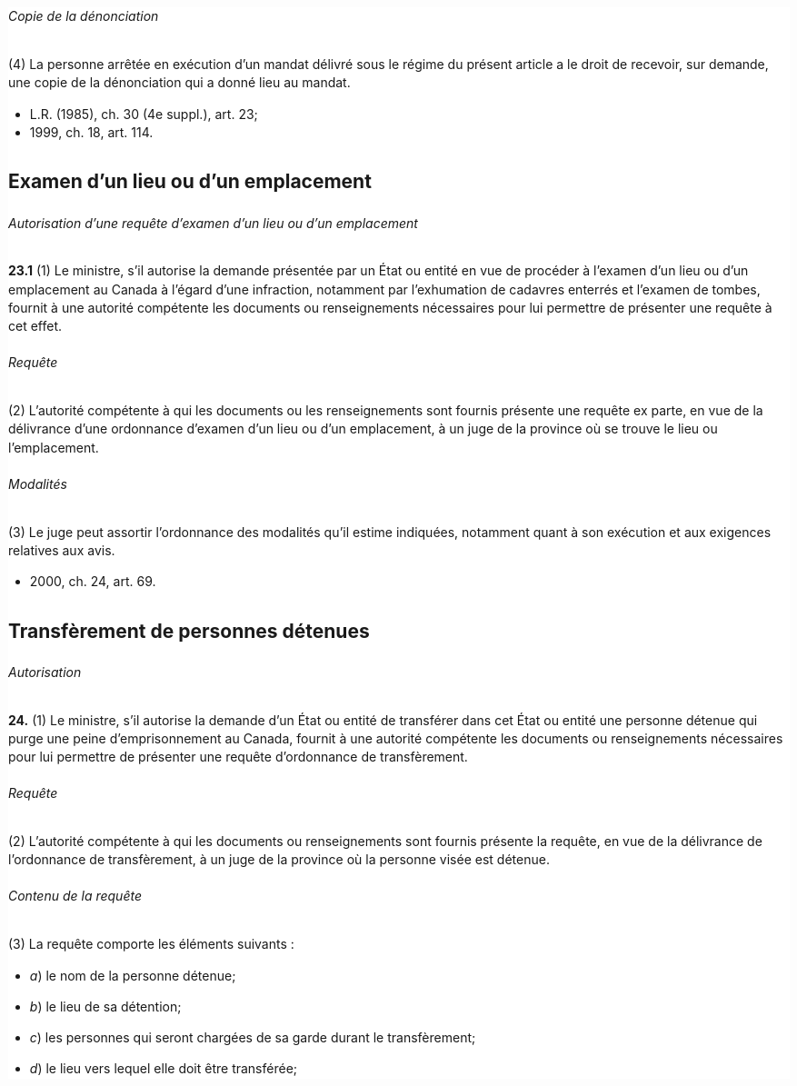 ###### Copie de la dénonciation

(4) La personne arrêtée en exécution d’un mandat délivré sous le régime du présent article a le droit de recevoir, sur demande, une copie de la dénonciation qui a donné lieu au mandat.

  * L.R. (1985), ch. 30 (4e suppl.), art. 23;
  * 1999, ch. 18, art. 114.

## Examen d’un lieu ou d’un emplacement

###### Autorisation d’une requête d’examen d’un lieu ou d’un emplacement

**23.1** (1) Le ministre, s’il autorise la demande présentée par un État ou entité en vue de procéder à l’examen d’un lieu ou d’un emplacement au Canada à l’égard d’une infraction, notamment par l’exhumation de cadavres enterrés et l’examen de tombes, fournit à une autorité compétente les documents ou renseignements nécessaires pour lui permettre de présenter une requête à cet effet.

###### Requête

(2) L’autorité compétente à qui les documents ou les renseignements sont fournis présente une requête ex parte, en vue de la délivrance d’une ordonnance d’examen d’un lieu ou d’un emplacement, à un juge de la province où se trouve le lieu ou l’emplacement.

###### Modalités

(3) Le juge peut assortir l’ordonnance des modalités qu’il estime indiquées, notamment quant à son exécution et aux exigences relatives aux avis.

  * 2000, ch. 24, art. 69.

## Transfèrement de personnes détenues

###### Autorisation

**24.** (1) Le ministre, s’il autorise la demande d’un État ou entité de transférer dans cet État ou entité une personne détenue qui purge une peine d’emprisonnement au Canada, fournit à une autorité compétente les documents ou renseignements nécessaires pour lui permettre de présenter une requête d’ordonnance de transfèrement.

###### Requête

(2) L’autorité compétente à qui les documents ou renseignements sont fournis présente la requête, en vue de la délivrance de l’ordonnance de transfèrement, à un juge de la province où la personne visée est détenue.

###### Contenu de la requête

(3) La requête comporte les éléments suivants :

  * _a_) le nom de la personne détenue;

  * _b_) le lieu de sa détention;

  * _c_) les personnes qui seront chargées de sa garde durant le transfèrement;

  * _d_) le lieu vers lequel elle doit être transférée;
